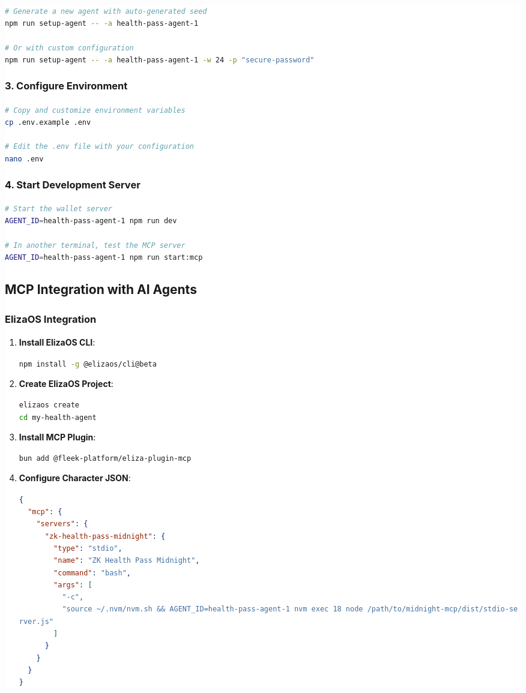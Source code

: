 ```bash
# Generate a new agent with auto-generated seed
npm run setup-agent -- -a health-pass-agent-1

# Or with custom configuration
npm run setup-agent -- -a health-pass-agent-1 -w 24 -p "secure-password"
```

### 3. Configure Environment

```bash
# Copy and customize environment variables
cp .env.example .env

# Edit the .env file with your configuration
nano .env
```

### 4. Start Development Server

```bash
# Start the wallet server
AGENT_ID=health-pass-agent-1 npm run dev

# In another terminal, test the MCP server
AGENT_ID=health-pass-agent-1 npm run start:mcp
```

## MCP Integration with AI Agents

### ElizaOS Integration

1. **Install ElizaOS CLI**:
   ```bash
   npm install -g @elizaos/cli@beta
   ```

2. **Create ElizaOS Project**:
   ```bash
   elizaos create
   cd my-health-agent
   ```

3. **Install MCP Plugin**:
   ```bash
   bun add @fleek-platform/eliza-plugin-mcp
   ```

4. **Configure Character JSON**:
   ```json
   {
     "mcp": {
       "servers": {
         "zk-health-pass-midnight": {
           "type": "stdio",
           "name": "ZK Health Pass Midnight",
           "command": "bash",
           "args": [
             "-c",
             "source ~/.nvm/nvm.sh && AGENT_ID=health-pass-agent-1 nvm exec 18 node /path/to/midnight-mcp/dist/stdio-server.js"
           ]
         }
       }
     }
   }
   ```
